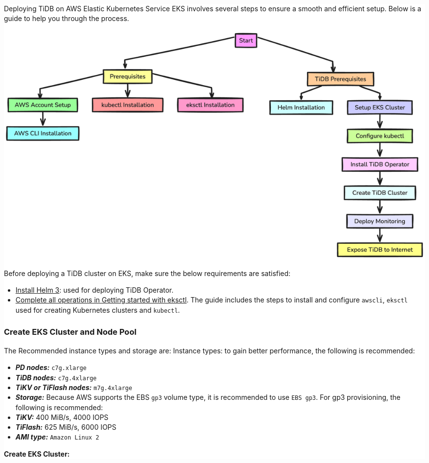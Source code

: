 Deploying TiDB on AWS Elastic Kubernetes Service EKS involves several steps to ensure a smooth and efficient setup. Below is a guide to help you through the process.


![ alt text](./tidb-eks-steps.png)

Before deploying a TiDB cluster on EKS, make sure the below requirements are satisfied:

- [Install Helm 3](https://helm.sh/docs/intro/install/): used for deploying TiDB Operator.
- [Complete all operations in Getting started with eksctl](https://docs.aws.amazon.com/eks/latest/userguide/getting-started-eksctl.html). The guide includes the steps to install and configure `awscli`, `eksctl` used for creating Kubernetes clusters and `kubectl`.



### Create EKS Cluster and Node Pool

The Recommended instance types and storage are:
Instance types: to gain better performance, the following is recommended:

- **_PD nodes:_** `c7g.xlarge`
- **_TiDB nodes:_** `c7g.4xlarge`
- **_TiKV or TiFlash nodes:_** `m7g.4xlarge`
- **_Storage:_** Because AWS supports the EBS `gp3` volume type, it is recommended to use `EBS gp3`. For gp3 provisioning, the following is recommended:
- **_TiKV:_** 400 MiB/s, 4000 IOPS
- **_TiFlash:_** 625 MiB/s, 6000 IOPS
- **_AMI type:_** `Amazon Linux 2`


**Create EKS Cluster:**
